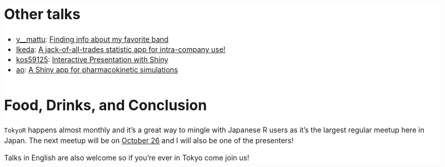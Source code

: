 Other talks
===========

-   [y\_\_mattu](https://twitter.com/y__mattu/): [Finding info about my
    favorite band]()
-   [Ikeda](): [A jack-of-all-trades statistic app for intra-company
    use!]()
-   [kos59125](https://twitter.com/kos59125/): [Interactive Presentation
    with
    Shiny](https://github.com/kos59125/interactive-presentation-shiny)
-   [ao](): [A Shiny app for pharmacokinetic simulations]()

Food, Drinks, and Conclusion
============================

`TokyoR` happens almost monthly and it’s a great way to mingle with
Japanese R users as it’s the largest regular meetup here in Japan. The
next meetup will be on [October
26](https://tokyor.connpass.com/event/150469/) and I will also be one of
the presenters!

Talks in English are also welcome so if you’re ever in Tokyo come join
us!
